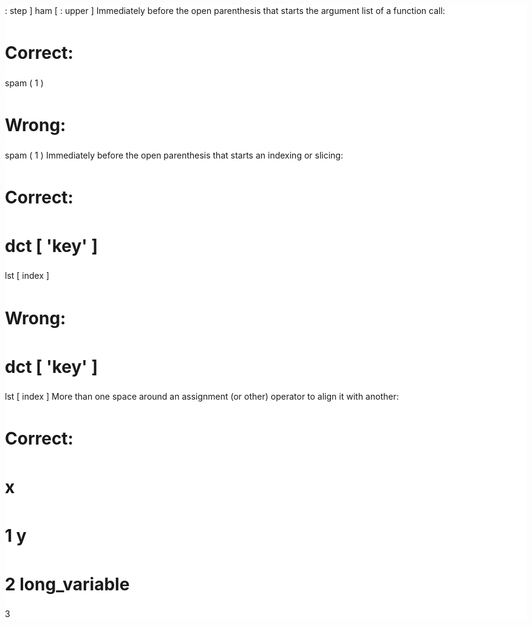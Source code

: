 :
step
]
ham
[
:
upper
]
Immediately before the open parenthesis that starts the argument
list of a function call:
# Correct:
spam
(
1
)
# Wrong:
spam
(
1
)
Immediately before the open parenthesis that starts an indexing or
slicing:
# Correct:
dct
[
'key'
]
=
lst
[
index
]
# Wrong:
dct
[
'key'
]
=
lst
[
index
]
More than one space around an assignment (or other) operator to
align it with another:
# Correct:
x
=
1
y
=
2
long_variable
=
3